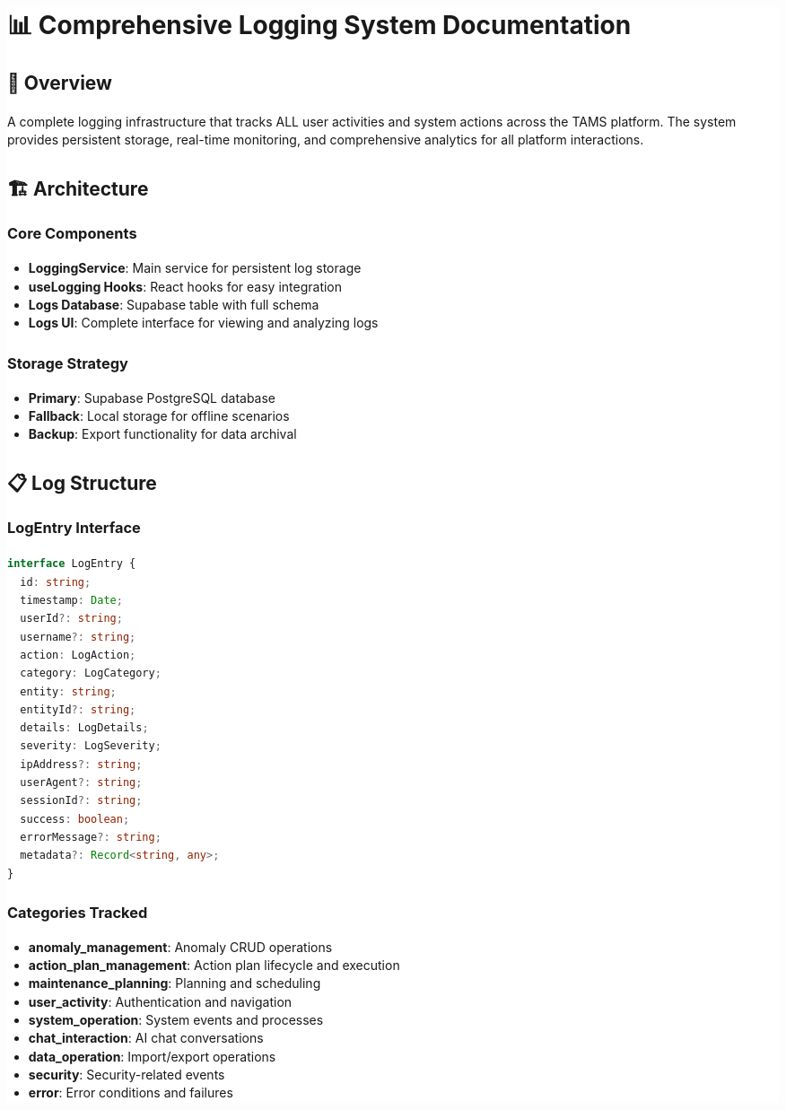 # 📊 Comprehensive Logging System Documentation

## 🎯 Overview

A complete logging infrastructure that tracks ALL user activities and system actions across the TAMS platform. The system provides persistent storage, real-time monitoring, and comprehensive analytics for all platform interactions.

## 🏗️ Architecture

### **Core Components**
- **LoggingService**: Main service for persistent log storage
- **useLogging Hooks**: React hooks for easy integration
- **Logs Database**: Supabase table with full schema
- **Logs UI**: Complete interface for viewing and analyzing logs

### **Storage Strategy**
- **Primary**: Supabase PostgreSQL database
- **Fallback**: Local storage for offline scenarios
- **Backup**: Export functionality for data archival

## 📋 Log Structure

### **LogEntry Interface**
```typescript
interface LogEntry {
  id: string;
  timestamp: Date;
  userId?: string;
  username?: string;
  action: LogAction;
  category: LogCategory;
  entity: string;
  entityId?: string;
  details: LogDetails;
  severity: LogSeverity;
  ipAddress?: string;
  userAgent?: string;
  sessionId?: string;
  success: boolean;
  errorMessage?: string;
  metadata?: Record<string, any>;
}
```

### **Categories Tracked**
- **anomaly_management**: Anomaly CRUD operations
- **action_plan_management**: Action plan lifecycle and execution
- **maintenance_planning**: Planning and scheduling
- **user_activity**: Authentication and navigation
- **system_operation**: System events and processes
- **chat_interaction**: AI chat conversations
- **data_operation**: Import/export operations
- **security**: Security-related events
- **error**: Error conditions and failures
